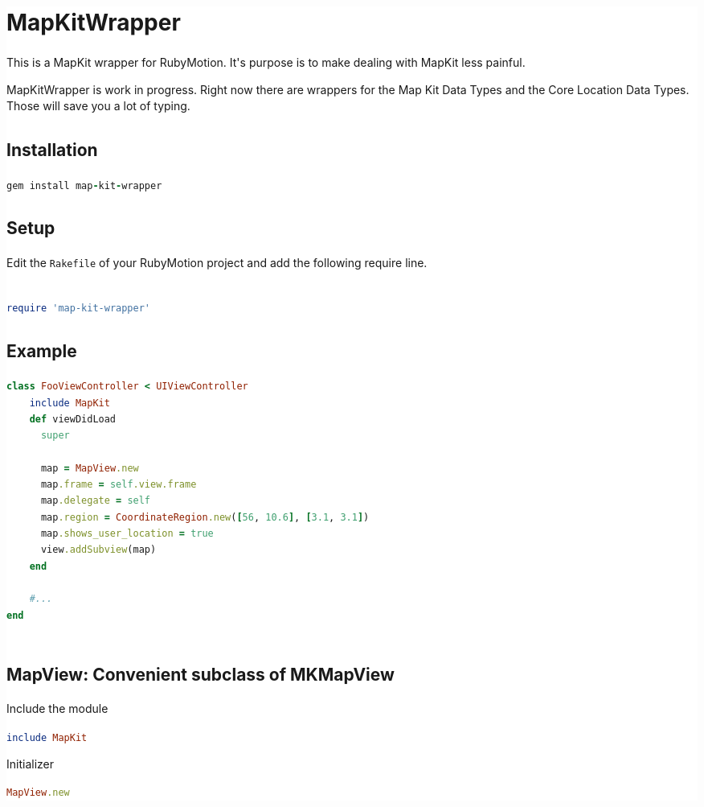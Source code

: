 MapKitWrapper
=============

This is a MapKit wrapper for RubyMotion. It's purpose is to make dealing with MapKit less painful.

MapKitWrapper is work in progress. Right now there are wrappers for the Map Kit Data Types and the Core Location Data Types. Those will save you a lot of typing.

## Installation
```ruby
gem install map-kit-wrapper
```

## Setup

Edit the `Rakefile` of your RubyMotion project and add the following require line.

```ruby

require 'map-kit-wrapper'
```

## Example
```ruby
class FooViewController < UIViewController
	include MapKit
	def viewDidLoad
      super

	  map = MapView.new
	  map.frame = self.view.frame
	  map.delegate = self
	  map.region = CoordinateRegion.new([56, 10.6], [3.1, 3.1])
	  map.shows_user_location = true
	  view.addSubview(map)
	end
	
	#...
end
  

```

## MapView: Convenient subclass of MKMapView

Include the module
```ruby
include MapKit
```

Initializer

```ruby
MapView.new
```
